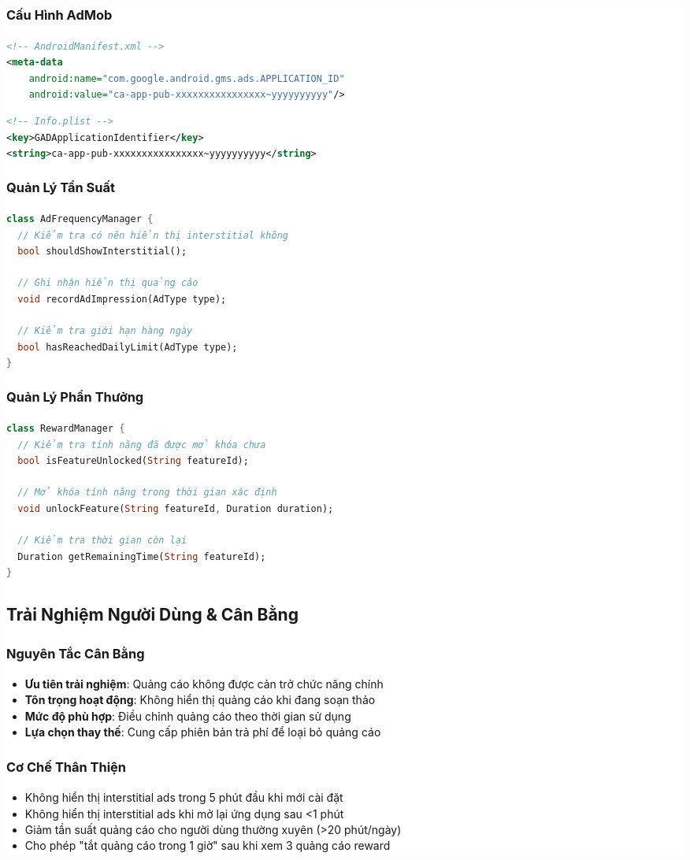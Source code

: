### Cấu Hình AdMob
```xml
<!-- AndroidManifest.xml -->
<meta-data
    android:name="com.google.android.gms.ads.APPLICATION_ID"
    android:value="ca-app-pub-xxxxxxxxxxxxxxxx~yyyyyyyyyy"/>
```

```xml
<!-- Info.plist -->
<key>GADApplicationIdentifier</key>
<string>ca-app-pub-xxxxxxxxxxxxxxxx~yyyyyyyyyy</string>
```

### Quản Lý Tần Suất
```dart
class AdFrequencyManager {
  // Kiểm tra có nên hiển thị interstitial không
  bool shouldShowInterstitial();
  
  // Ghi nhận hiển thị quảng cáo
  void recordAdImpression(AdType type);
  
  // Kiểm tra giới hạn hàng ngày
  bool hasReachedDailyLimit(AdType type);
}
```

### Quản Lý Phần Thưởng
```dart
class RewardManager {
  // Kiểm tra tính năng đã được mở khóa chưa
  bool isFeatureUnlocked(String featureId);
  
  // Mở khóa tính năng trong thời gian xác định
  void unlockFeature(String featureId, Duration duration);
  
  // Kiểm tra thời gian còn lại
  Duration getRemainingTime(String featureId);
}
```

## Trải Nghiệm Người Dùng & Cân Bằng

### Nguyên Tắc Cân Bằng
- **Ưu tiên trải nghiệm**: Quảng cáo không được cản trở chức năng chính
- **Tôn trọng hoạt động**: Không hiển thị quảng cáo khi đang soạn thảo
- **Mức độ phù hợp**: Điều chỉnh quảng cáo theo thời gian sử dụng
- **Lựa chọn thay thế**: Cung cấp phiên bản trả phí để loại bỏ quảng cáo

### Cơ Chế Thân Thiện
- Không hiển thị interstitial ads trong 5 phút đầu khi mới cài đặt
- Không hiển thị interstitial ads khi mở lại ứng dụng sau <1 phút
- Giảm tần suất quảng cáo cho người dùng thường xuyên (>20 phút/ngày)
- Cho phép "tắt quảng cáo trong 1 giờ" sau khi xem 3 quảng cáo reward

